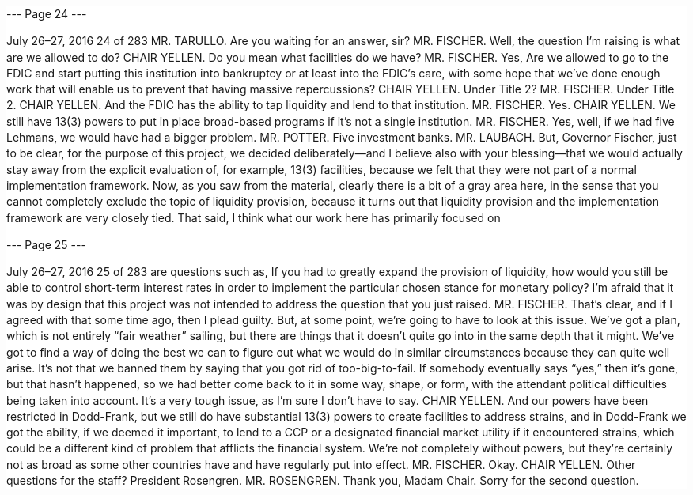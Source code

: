 --- Page 24 ---

July 26–27, 2016 24 of 283
MR. TARULLO. Are you waiting for an answer, sir?
MR. FISCHER. Well, the question I’m raising is what are we allowed to do?
CHAIR YELLEN. Do you mean what facilities do we have?
MR. FISCHER. Yes, Are we allowed to go to the FDIC and start putting this institution
into bankruptcy or at least into the FDIC’s care, with some hope that we’ve done enough work
that will enable us to prevent that having massive repercussions?
CHAIR YELLEN. Under Title 2?
MR. FISCHER. Under Title 2.
CHAIR YELLEN. And the FDIC has the ability to tap liquidity and lend to that
institution.
MR. FISCHER. Yes.
CHAIR YELLEN. We still have 13(3) powers to put in place broad-based programs if
it’s not a single institution.
MR. FISCHER. Yes, well, if we had five Lehmans, we would have had a bigger
problem.
MR. POTTER. Five investment banks.
MR. LAUBACH. But, Governor Fischer, just to be clear, for the purpose of this project,
we decided deliberately—and I believe also with your blessing—that we would actually stay
away from the explicit evaluation of, for example, 13(3) facilities, because we felt that they were
not part of a normal implementation framework. Now, as you saw from the material, clearly
there is a bit of a gray area here, in the sense that you cannot completely exclude the topic of
liquidity provision, because it turns out that liquidity provision and the implementation
framework are very closely tied. That said, I think what our work here has primarily focused on

--- Page 25 ---

July 26–27, 2016 25 of 283
are questions such as, If you had to greatly expand the provision of liquidity, how would you still
be able to control short-term interest rates in order to implement the particular chosen stance for
monetary policy?
I’m afraid that it was by design that this project was not intended to address the question
that you just raised.
MR. FISCHER. That’s clear, and if I agreed with that some time ago, then I plead guilty.
But, at some point, we’re going to have to look at this issue. We’ve got a plan, which is not
entirely “fair weather” sailing, but there are things that it doesn’t quite go into in the same depth
that it might. We’ve got to find a way of doing the best we can to figure out what we would do
in similar circumstances because they can quite well arise. It’s not that we banned them by
saying that you got rid of too-big-to-fail. If somebody eventually says “yes,” then it’s gone, but
that hasn’t happened, so we had better come back to it in some way, shape, or form, with the
attendant political difficulties being taken into account. It’s a very tough issue, as I’m sure I
don’t have to say.
CHAIR YELLEN. And our powers have been restricted in Dodd-Frank, but we still do
have substantial 13(3) powers to create facilities to address strains, and in Dodd-Frank we got the
ability, if we deemed it important, to lend to a CCP or a designated financial market utility if it
encountered strains, which could be a different kind of problem that afflicts the financial system.
We’re not completely without powers, but they’re certainly not as broad as some other countries
have and have regularly put into effect.
MR. FISCHER. Okay.
CHAIR YELLEN. Other questions for the staff? President Rosengren.
MR. ROSENGREN. Thank you, Madam Chair. Sorry for the second question.
